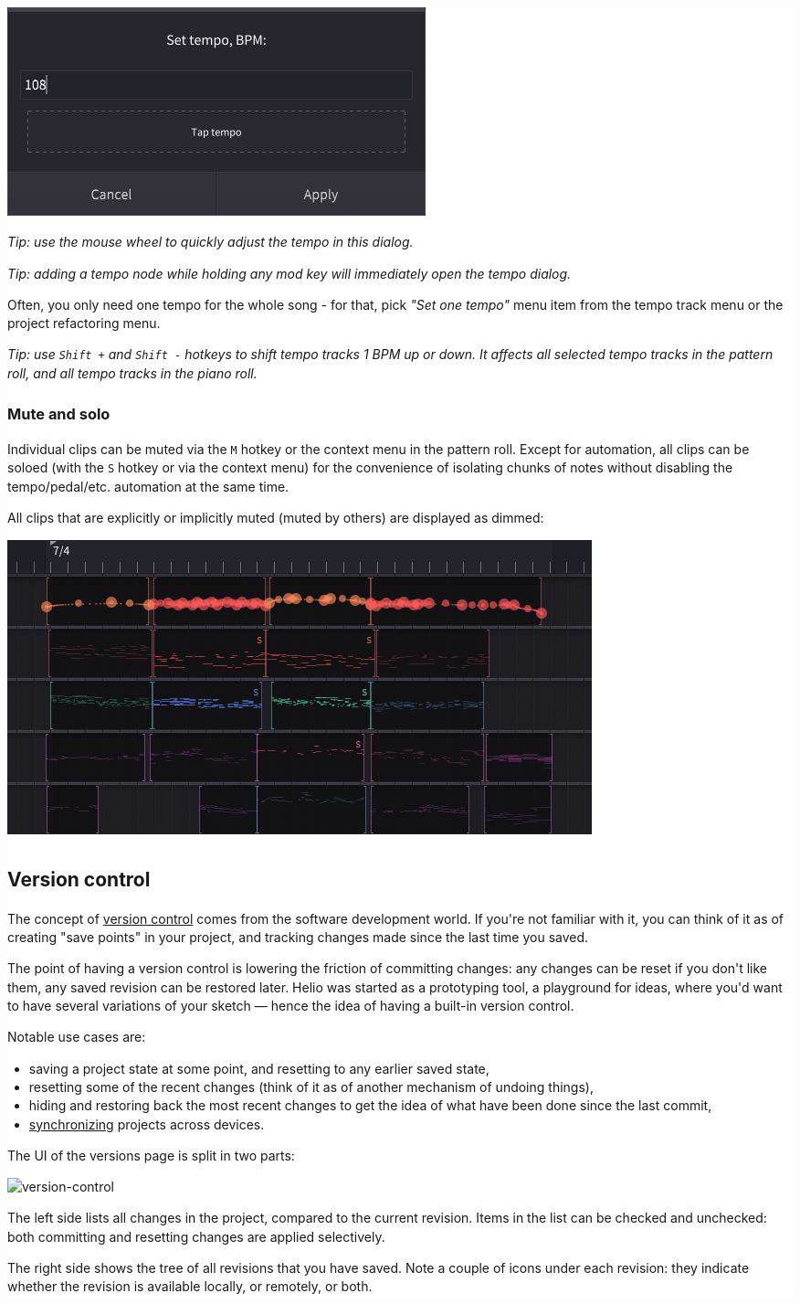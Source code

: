 ![tempo-dialog]

*Tip: use the mouse wheel to quickly adjust the tempo in this dialog.*

*Tip: adding a tempo node while holding any mod key will immediately open the tempo dialog.*

Often, you only need one tempo for the whole song - for that, pick *"Set one tempo"* menu item from the tempo track menu or the project refactoring menu.

*Tip: use `Shift +` and `Shift -` hotkeys to shift tempo tracks 1 BPM up or down. It affects all selected tempo tracks in the pattern roll, and all tempo tracks in the piano roll.*

### Mute and solo

Individual clips can be muted via the `M` hotkey or the context menu in the pattern roll.
Except for automation, all clips can be soloed (with the `S` hotkey or via the context menu) for the convenience of isolating chunks of notes without disabling the tempo/pedal/etc. automation at the same time.

All clips that are explicitly or implicitly muted (muted by others) are displayed as dimmed:

![solo-clips]

## Version control

The concept of [version control](https://en.wikipedia.org/wiki/Version_control) comes from the software development world. If you're not familiar with it, you can think of it as of creating "save points" in your project, and tracking changes made since the last time you saved.

The point of having a version control is lowering the friction of committing changes: any changes can be reset if you don't like them, any saved revision can be restored later. Helio was started as a prototyping tool, a playground for ideas, where you'd want to have several variations of your sketch — hence the idea of having a built-in version control.

Notable use cases are:

 * saving a project state at some point, and resetting to any earlier saved state,
 * resetting some of the recent changes (think of it as of another mechanism of undoing things),
 * hiding and restoring back the most recent changes to get the idea of what have been done since the last commit,
 * [synchronizing](#synchronizing-projects) projects across devices.

The UI of the versions page is split in two parts:

![version-control]

The left side lists all changes in the project, compared to the current revision. Items in the list can be checked and unchecked: both committing and resetting changes are applied selectively.

The right side shows the tree of all revisions that you have saved. Note a couple of icons under each revision: they indicate whether the revision is available locally, or remotely, or both.


[helio-ui]: images/screen-v3.png "UI overview"
[orchestra-pit]: images/orchestra-pit.png "The instruments management page"
[instrument-routing]: images/instrument-routing.png "The instrument details page"
[version-control]: images/version-control.png "The version control page"

[breadcrumbs-root-menu]: images/breadcrumbs-root-menu.png "Breadcrumbs control, root menu"
[breadcrumbs-menus]: images/breadcrumbs-menus.png "Breadcrumbs control, context menus"

[piano-roll]: images/piano-roll.png "Interaction with piano roll canvas"
[patterns]: images/patterns-arrange.png "Pattern mode for arrangements"
[patterns-clips]: images/patterns-track-clips.png "Track instances (clips) and their modifications"
[bottom-editors-panel]: images/bottom-editors-panel.png "Volume/automations editors panel"

[tempo-automation]: images/tempo-automation.png "Changing global tempo in pattern mode"
[tempo-dialog]: images/tempo-dialog.png "Not quite my tempo. It's all good, no worries."
[solo-clips]: images/solo-clips.png "While some clips are soloed, all others are implicitly muted."

[timeline-events]: images/timeline-events.png "Timeline: interacting and events menu"
[timeline-annotations]: images/timeline-annotations.png "Timeline: annotation events"
[timeline-key-signatures]: images/timeline-key-signatures.png "Timeline: key signature events"
[timeline-time-signatures]: images/timeline-time-signatures.png "Timeline: time signature events"
[timeline-reprise]: images/timeline-reprise.png "Timeline: repeat signs"
[key-signature-dialog]: images/key-signature-dialog.png "Key signature dialog"


[sidebar-left-1]: images/sidebar-left-1.png "Navigation sidebar 1"
[sidebar-left-2]: images/sidebar-left-2.png "Navigation sidebar 2"
[sidebar-left-3]: images/sidebar-left-3.png "Navigation sidebar 3"
[sidebar-left-4]: images/sidebar-left-4.png "Navigation sidebar 4"
[sidebar-left-5]: images/sidebar-left-5.png "Navigation sidebar 5"
[sidebar-left-6]: images/sidebar-left-6.png "Navigation sidebar 6"
[sidebar-right-1]: images/sidebar-right-1.png "Tooling sidebar 1"
[sidebar-right-2]: images/sidebar-right-2.png "Tooling sidebar 2"
[sidebar-right-3]: images/sidebar-right-3.png "Tooling sidebar 3"
[sidebar-right-4]: images/sidebar-right-4.png "Tooling sidebar 4"
[sidebar-right-5]: images/sidebar-right-5.png "Tooling sidebar 5"
[recording-start]: images/recording-start.png "Start MIDI recording"
[recording-piano-roll]: images/recording-piano-roll.png "MIDI recording in the piano roll"